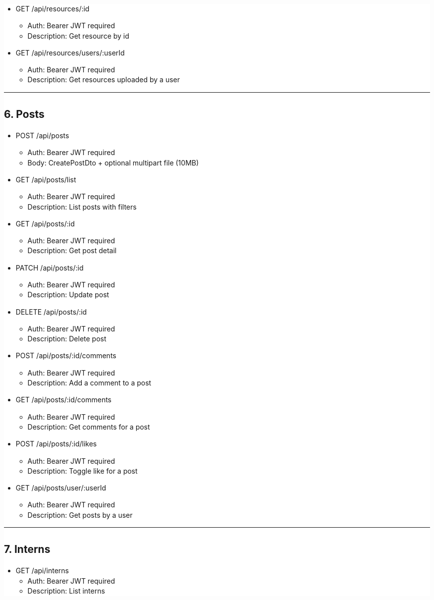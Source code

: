 - GET /api/resources/:id
  - Auth: Bearer JWT required
  - Description: Get resource by id

- GET /api/resources/users/:userId
  - Auth: Bearer JWT required
  - Description: Get resources uploaded by a user

---

## 6. Posts

- POST /api/posts
  - Auth: Bearer JWT required
  - Body: CreatePostDto + optional multipart file (10MB)

- GET /api/posts/list
  - Auth: Bearer JWT required
  - Description: List posts with filters

- GET /api/posts/:id
  - Auth: Bearer JWT required
  - Description: Get post detail

- PATCH /api/posts/:id
  - Auth: Bearer JWT required
  - Description: Update post

- DELETE /api/posts/:id
  - Auth: Bearer JWT required
  - Description: Delete post

- POST /api/posts/:id/comments
  - Auth: Bearer JWT required
  - Description: Add a comment to a post

- GET /api/posts/:id/comments
  - Auth: Bearer JWT required
  - Description: Get comments for a post

- POST /api/posts/:id/likes
  - Auth: Bearer JWT required
  - Description: Toggle like for a post

- GET /api/posts/user/:userId
  - Auth: Bearer JWT required
  - Description: Get posts by a user

---

## 7. Interns

- GET /api/interns
  - Auth: Bearer JWT required
  - Description: List interns
